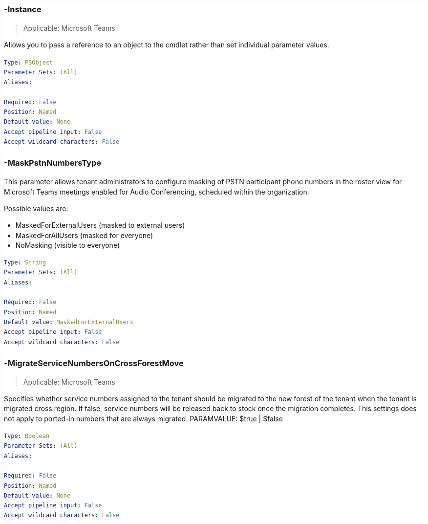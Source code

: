 ### -Instance

> Applicable: Microsoft Teams

Allows you to pass a reference to an object to the cmdlet rather than set individual parameter values.

```yaml
Type: PSObject
Parameter Sets: (All)
Aliases:

Required: False
Position: Named
Default value: None
Accept pipeline input: False
Accept wildcard characters: False
```

### -MaskPstnNumbersType
This parameter allows tenant administrators to configure masking of PSTN participant phone numbers in the roster view for Microsoft Teams meetings enabled for Audio Conferencing, scheduled within the organization.

Possible values are:
- MaskedForExternalUsers (masked to external users)
- MaskedForAllUsers (masked for everyone)
- NoMasking (visible to everyone)

```yaml
Type: String
Parameter Sets: (All)
Aliases:

Required: False
Position: Named
Default value: MaskedForExternalUsers
Accept pipeline input: False
Accept wildcard characters: False
```

### -MigrateServiceNumbersOnCrossForestMove

> Applicable: Microsoft Teams

Specifies whether service numbers assigned to the tenant should be migrated to the new forest of the tenant when the tenant is migrated cross region. If false, service numbers will be released back to stock once the migration completes. This settings does not apply to ported-in numbers that are always migrated.
PARAMVALUE: $true | $false

```yaml
Type: Boolean
Parameter Sets: (All)
Aliases:

Required: False
Position: Named
Default value: None
Accept pipeline input: False
Accept wildcard characters: False
```
